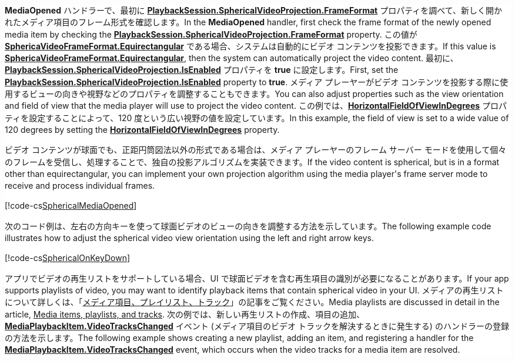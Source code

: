 <span data-ttu-id="ecb12-256">**MediaOpened** ハンドラーで、最初に [**PlaybackSession.SphericalVideoProjection.FrameFormat**](https://docs.microsoft.com/uwp/api/windows.media.playback.mediaplaybacksphericalvideoprojection.FrameFormat) プロパティを調べて、新しく開かれたメディア項目のフレーム形式を確認します。</span><span class="sxs-lookup"><span data-stu-id="ecb12-256">In the **MediaOpened** handler, first check the frame format of the newly opened media item by checking the [**PlaybackSession.SphericalVideoProjection.FrameFormat**](https://docs.microsoft.com/uwp/api/windows.media.playback.mediaplaybacksphericalvideoprojection.FrameFormat) property.</span></span> <span data-ttu-id="ecb12-257">この値が [**SphericaVideoFrameFormat.Equirectangular**](https://docs.microsoft.com/uwp/api/windows.media.mediaproperties.sphericalvideoframeformat) である場合、システムは自動的にビデオ コンテンツを投影できます。</span><span class="sxs-lookup"><span data-stu-id="ecb12-257">If this value is [**SphericaVideoFrameFormat.Equirectangular**](https://docs.microsoft.com/uwp/api/windows.media.mediaproperties.sphericalvideoframeformat), then the system can automatically project the video content.</span></span> <span data-ttu-id="ecb12-258">最初に、[**PlaybackSession.SphericalVideoProjection.IsEnabled**](https://docs.microsoft.com/uwp/api/windows.media.playback.mediaplaybacksphericalvideoprojection.IsEnabled) プロパティを **true** に設定します。</span><span class="sxs-lookup"><span data-stu-id="ecb12-258">First, set the [**PlaybackSession.SphericalVideoProjection.IsEnabled**](https://docs.microsoft.com/uwp/api/windows.media.playback.mediaplaybacksphericalvideoprojection.IsEnabled) property to **true**.</span></span> <span data-ttu-id="ecb12-259">メディア プレーヤーがビデオ コンテンツを投影する際に使用するビューの向きや視野などのプロパティを調整することもできます。</span><span class="sxs-lookup"><span data-stu-id="ecb12-259">You can also adjust properties such as the view orientation and field of view that the media player will use to project the video content.</span></span> <span data-ttu-id="ecb12-260">この例では、[**HorizontalFieldOfViewInDegrees**](https://docs.microsoft.com/uwp/api/windows.media.playback.mediaplaybacksphericalvideoprojection.HorizontalFieldOfViewInDegrees) プロパティを設定することによって、120 度という広い視野の値を設定しています。</span><span class="sxs-lookup"><span data-stu-id="ecb12-260">In this example, the field of view is set to a wide value of 120 degrees by setting the [**HorizontalFieldOfViewInDegrees**](https://docs.microsoft.com/uwp/api/windows.media.playback.mediaplaybacksphericalvideoprojection.HorizontalFieldOfViewInDegrees) property.</span></span>

<span data-ttu-id="ecb12-261">ビデオ コンテンツが球面でも、正距円筒図法以外の形式である場合は、メディア プレーヤーのフレーム サーバー モードを使用して個々のフレームを受信し、処理することで、独自の投影アルゴリズムを実装できます。</span><span class="sxs-lookup"><span data-stu-id="ecb12-261">If the video content is spherical, but is in a format other than equirectangular, you can implement your own projection algorithm using the media player's frame server mode to receive and process individual frames.</span></span>

[!code-cs[SphericalMediaOpened](./code/MediaPlayer_RS1/cs/MainPage.xaml.cs#SnippetSphericalMediaOpened)]

<span data-ttu-id="ecb12-262">次のコード例は、左右の方向キーを使って球面ビデオのビューの向きを調整する方法を示しています。</span><span class="sxs-lookup"><span data-stu-id="ecb12-262">The following example code illustrates how to adjust the spherical video view orientation using the left and right arrow keys.</span></span>

[!code-cs[SphericalOnKeyDown](./code/MediaPlayer_RS1/cs/MainPage.xaml.cs#SnippetSphericalOnKeyDown)]

<span data-ttu-id="ecb12-263">アプリでビデオの再生リストをサポートしている場合、UI で球面ビデオを含む再生項目の識別が必要になることがあります。</span><span class="sxs-lookup"><span data-stu-id="ecb12-263">If your app supports playlists of video, you may want to identify playback items that contain spherical video in your UI.</span></span> <span data-ttu-id="ecb12-264">メディアの再生リストについて詳しくは、「[メディア項目、プレイリスト、トラック](media-playback-with-mediasource.md)」の記事をご覧ください。</span><span class="sxs-lookup"><span data-stu-id="ecb12-264">Media playlists are discussed in detail in the article, [Media items, playlists, and tracks](media-playback-with-mediasource.md).</span></span> <span data-ttu-id="ecb12-265">次の例では、新しい再生リストの作成、項目の追加、[**MediaPlaybackItem.VideoTracksChanged**](https://docs.microsoft.com/uwp/api/windows.media.playback.mediaplaybackitem.VideoTracksChanged) イベント (メディア項目のビデオ トラックを解決するときに発生する) のハンドラーの登録の方法を示します。</span><span class="sxs-lookup"><span data-stu-id="ecb12-265">The following example shows creating a new playlist, adding an item, and registering a handler for the [**MediaPlaybackItem.VideoTracksChanged**](https://docs.microsoft.com/uwp/api/windows.media.playback.mediaplaybackitem.VideoTracksChanged) event, which occurs when the video tracks for a media item are resolved.</span></span>
